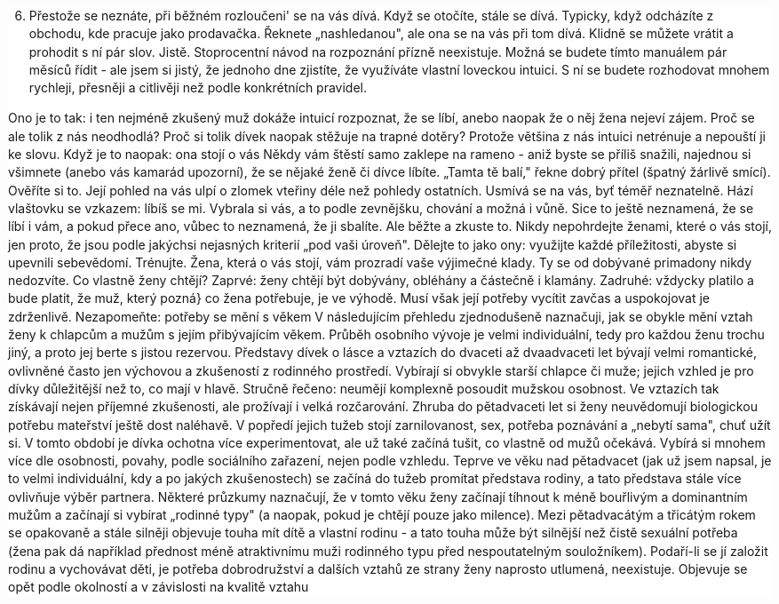 6. Přestože se neznáte, při běžném rozloučeni' se na vás dívá. Když se otočíte,
stále se dívá. Typicky, když odcházíte z obchodu, kde pracuje jako
prodavačka. Řeknete „nashledanou", ale ona se na vás při tom dívá.
Klidně se můžete vrátit a prohodit s ní pár slov.
Jistě. Stoprocentní návod na rozpoznání přízně neexistuje. Možná
se budete tímto manuálem pár měsíců řídit - ale jsem si jistý, že jednoho
dne zjistíte, že využíváte vlastní loveckou intuici. S ní se budete
rozhodovat mnohem rychleji, přesněji a citlivěji než podle konkrétních
pravidel.

Ono je to tak: i ten nejméně zkušený muž dokáže intuicí rozpoznat,
že se líbí, anebo naopak že o něj žena nejeví zájem. Proč se ale tolik
z nás neodhodlá? Proč si tolik dívek naopak stěžuje na trapné dotěry?
Protože většina z nás intuici netrénuje a nepouští ji ke slovu.
Když je to naopak: ona stojí o vás
Někdy vám štěstí samo zaklepe na rameno - aniž byste se příliš snažili,
najednou si všimnete (anebo vás kamarád upozorní), že se nějaké
ženě či dívce líbíte. „Tamta tě balí," řekne dobrý přítel (špatný žárlivě
smící). Ověříte si to. Její pohled na vás ulpí o zlomek vteřiny déle než
pohledy ostatních. Usmívá se na vás, byť téměř neznatelně. Hází vlaštovku
se vzkazem: líbíš se mi.
Vybrala si vás, a to podle zevnějšku, chování a možná i vůně. Sice to
ještě neznamená, že se líbí i vám, a pokud přece ano, vůbec to neznamená,
že ji sbalíte. Ale běžte a zkuste to.
Nikdy nepohrdejte ženami, které o vás stojí, jen proto, že jsou podle
jakýchsi nejasných kriterií „pod vaši úroveň". Dělejte to jako ony: využijte
každé příležitosti, abyste si upevnili sebevědomí. Trénujte. Žena,
která o vás stojí, vám prozradí vaše výjimečné klady. Ty se od dobývané
primadony nikdy nedozvíte.
Co vlastně ženy chtějí?
Zaprvé: ženy chtějí být dobývány, obléhány a částečně i klamány.
Zadruhé: vždycky platilo a bude platit, že muž, který pozná} co žena
potřebuje, je ve výhodě. Musí však její potřeby vycítit zavčas a uspokojovat
je zdrženlivě.
Nezapomeňte: potřeby se mění s věkem
V následujícím přehledu zjednodušeně naznačuji, jak se obykle mění
vztah ženy k chlapcům a mužům s jejím přibývajícím věkem. Průběh
osobního vývoje je velmi individuální, tedy pro každou ženu trochu
jiný, a proto jej berte s jistou rezervou.
Představy dívek o lásce a vztazích do dvaceti až dvaadvaceti let bývají
velmi romantické, ovlivněné často jen výchovou a zkušeností z rodinného
prostředí. Vybírají si obvykle starší chlapce či muže; jejich vzhled
je pro dívky důležitější než to, co mají v hlavě. Stručně řečeno: neumějí
komplexně posoudit mužskou osobnost. Ve vztazích tak získávají nejen
příjemné zkušenosti, ale prožívají i velká rozčarování.
Zhruba do pětadvaceti let si ženy neuvědomují biologickou potřebu
mateřství ještě dost naléhavě. V popředí jejich tužeb stojí zarnilovanost,
sex, potřeba poznávání a „nebytí sama", chuť užít si. V tomto období je
dívka ochotna více experimentovat, ale už také začíná tušit, co vlastně
od mužů očekává. Vybírá si mnohem více dle osobnosti, povahy, podle
sociálního zařazení, nejen podle vzhledu.
Teprve ve věku nad pětadvacet (jak už jsem napsal, je to velmi individuální,
kdy a po jakých zkušenostech) se začíná do tužeb promítat
představa rodiny, a tato představa stále více ovlivňuje výběr partnera.
Některé průzkumy naznačují, že v tomto věku ženy začínají tíhnout
k méně bouřlivým a dominantním mužům a začínají si vybírat „rodinné
typy" (a naopak, pokud je chtějí pouze jako milence).
Mezi pětadvacátým a třicátým rokem se opakovaně a stále silněji
objevuje touha mít dítě a vlastní rodinu - a tato touha může být silnější
než čistě sexuální potřeba (žena pak dá například přednost méně atraktivnímu
muži rodinného typu před nespoutatelným souložníkem).
Podaří-li se jí založit rodinu a vychovávat děti, je potřeba dobrodružství
a dalších vztahů ze strany ženy naprosto utlumená, neexistuje.
Objevuje se opět podle okolností a v závislosti na kvalitě vztahu